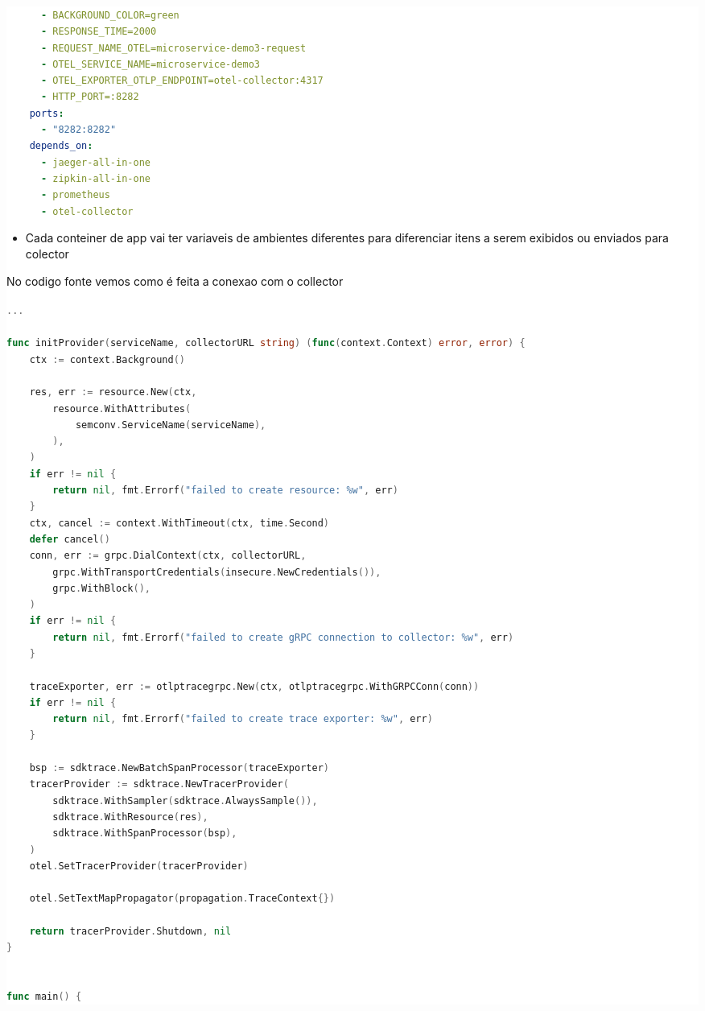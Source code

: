 ```yml
      - BACKGROUND_COLOR=green
      - RESPONSE_TIME=2000
      - REQUEST_NAME_OTEL=microservice-demo3-request
      - OTEL_SERVICE_NAME=microservice-demo3
      - OTEL_EXPORTER_OTLP_ENDPOINT=otel-collector:4317
      - HTTP_PORT=:8282
    ports:
      - "8282:8282"
    depends_on:
      - jaeger-all-in-one
      - zipkin-all-in-one
      - prometheus
      - otel-collector
```

- Cada conteiner de app vai ter variaveis de ambientes diferentes para diferenciar itens a serem exibidos ou enviados para colector

No codigo fonte vemos como é feita a conexao com o collector

```go
...

func initProvider(serviceName, collectorURL string) (func(context.Context) error, error) {
	ctx := context.Background()

	res, err := resource.New(ctx,
		resource.WithAttributes(
			semconv.ServiceName(serviceName),
		),
	)
	if err != nil {
		return nil, fmt.Errorf("failed to create resource: %w", err)
	}
	ctx, cancel := context.WithTimeout(ctx, time.Second)
	defer cancel()
	conn, err := grpc.DialContext(ctx, collectorURL,
		grpc.WithTransportCredentials(insecure.NewCredentials()),
		grpc.WithBlock(),
	)
	if err != nil {
		return nil, fmt.Errorf("failed to create gRPC connection to collector: %w", err)
	}

	traceExporter, err := otlptracegrpc.New(ctx, otlptracegrpc.WithGRPCConn(conn))
	if err != nil {
		return nil, fmt.Errorf("failed to create trace exporter: %w", err)
	}

	bsp := sdktrace.NewBatchSpanProcessor(traceExporter)
	tracerProvider := sdktrace.NewTracerProvider(
		sdktrace.WithSampler(sdktrace.AlwaysSample()),
		sdktrace.WithResource(res),
		sdktrace.WithSpanProcessor(bsp),
	)
	otel.SetTracerProvider(tracerProvider)

	otel.SetTextMapPropagator(propagation.TraceContext{})

	return tracerProvider.Shutdown, nil
}


func main() {
```